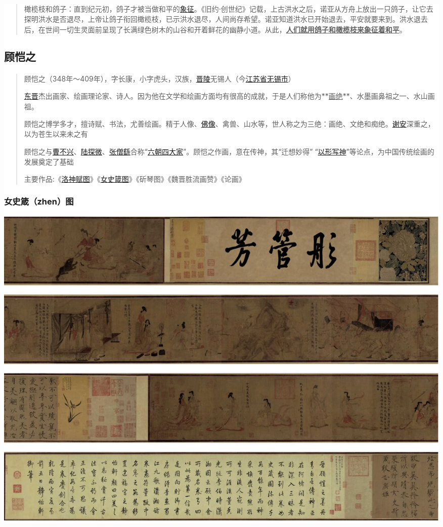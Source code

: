 > 橄榄枝和鸽子：直到纪元初，鸽子才被当做和平的[象征](https://baike.baidu.com/item/象征/79485?fromModule=lemma_inlink)。《旧约·创世纪》记载，上古洪水之后，诺亚从方舟上放出一只鸽子，让它去探明洪水是否退尽，上帝让鸽子衔回橄榄枝，已示洪水退尽，人间尚存希望。诺亚知道洪水已开始退去，平安就要来到。洪水退去后，在世间一切生灵面前呈现了长满绿色树木的山谷和开着鲜花的幽静小道。从此，**<u>人们就用鸽子和橄榄枝来象征着和平</u>**。

## 顾恺之

> 顾恺之（348年～409年），字长康，小字虎头，汉族，[晋陵](https://baike.baidu.com/item/晋陵?fromModule=lemma_inlink)无锡人（今[江苏省](https://baike.baidu.com/item/江苏省/320938?fromModule=lemma_inlink)[无锡市](https://baike.baidu.com/item/无锡市/2395245?fromModule=lemma_inlink)）
>
> [东晋](https://baike.baidu.com/item/东晋/456028?fromModule=lemma_inlink)杰出画家、绘画理论家、诗人。因为他在文学和绘画方面均有很高的成就，于是人们称他为**<u>画绝</u>**、水墨画鼻祖之一、水山画祖。
>
> 顾恺之博学多才，擅诗赋、书法，尤善绘画。精于人像、[佛像](https://baike.baidu.com/item/佛像/3149577?fromModule=lemma_inlink)、禽兽、山水等，世人称之为三绝：画绝、文绝和痴绝。[谢安](https://baike.baidu.com/item/谢安/668541?fromModule=lemma_inlink)深重之，以为苍生以来未之有
>
> 顾恺之与[曹不兴](https://baike.baidu.com/item/曹不兴/2674723?fromModule=lemma_inlink)、[陆探微](https://baike.baidu.com/item/陆探微?fromModule=lemma_inlink)、[张僧繇](https://baike.baidu.com/item/张僧繇/1813891?fromModule=lemma_inlink)合称“[六朝四大家](https://baike.baidu.com/item/六朝四大家/592000?fromModule=lemma_inlink)”。顾恺之作画，意在传神，其“迁想妙得” “[以形写神](https://baike.baidu.com/item/以形写神/8026360?fromModule=lemma_inlink)”等论点，为中国传统绘画的发展奠定了基础
>
> 主要作品:《[洛神赋图](https://baike.baidu.com/item/洛神赋图/19501554?fromModule=lemma_inlink)》《[女史箴图](https://baike.baidu.com/item/女史箴图/1122344?fromModule=lemma_inlink)》《斫琴图》《魏晋胜流画赞》《论画》
>

### 女史箴（zhen）图

![](PIC\1.png)
